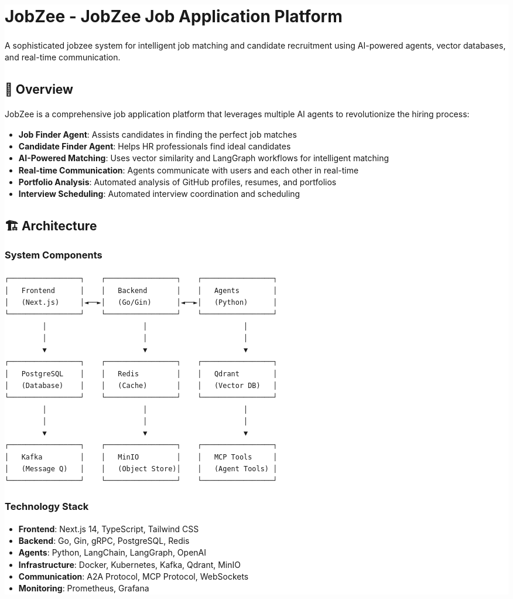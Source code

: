 # JobZee - JobZee Job Application Platform

A sophisticated jobzee system for intelligent job matching and candidate recruitment using AI-powered agents, vector databases, and real-time communication.

## 🚀 Overview

JobZee is a comprehensive job application platform that leverages multiple AI agents to revolutionize the hiring process:

- **Job Finder Agent**: Assists candidates in finding the perfect job matches
- **Candidate Finder Agent**: Helps HR professionals find ideal candidates
- **AI-Powered Matching**: Uses vector similarity and LangGraph workflows for intelligent matching
- **Real-time Communication**: Agents communicate with users and each other in real-time
- **Portfolio Analysis**: Automated analysis of GitHub profiles, resumes, and portfolios
- **Interview Scheduling**: Automated interview coordination and scheduling

## 🏗️ Architecture

### System Components

```
┌─────────────────┐    ┌─────────────────┐    ┌─────────────────┐
│   Frontend      │    │   Backend       │    │   Agents        │
│   (Next.js)     │◄──►│   (Go/Gin)      │◄──►│   (Python)      │
└─────────────────┘    └─────────────────┘    └─────────────────┘
         │                       │                       │
         │                       │                       │
         ▼                       ▼                       ▼
┌─────────────────┐    ┌─────────────────┐    ┌─────────────────┐
│   PostgreSQL    │    │   Redis         │    │   Qdrant        │
│   (Database)    │    │   (Cache)       │    │   (Vector DB)   │
└─────────────────┘    └─────────────────┘    └─────────────────┘
         │                       │                       │
         │                       │                       │
         ▼                       ▼                       ▼
┌─────────────────┐    ┌─────────────────┐    ┌─────────────────┐
│   Kafka         │    │   MinIO         │    │   MCP Tools     │
│   (Message Q)   │    │   (Object Store)│    │   (Agent Tools) │
└─────────────────┘    └─────────────────┘    └─────────────────┘
```

### Technology Stack

- **Frontend**: Next.js 14, TypeScript, Tailwind CSS
- **Backend**: Go, Gin, gRPC, PostgreSQL, Redis
- **Agents**: Python, LangChain, LangGraph, OpenAI
- **Infrastructure**: Docker, Kubernetes, Kafka, Qdrant, MinIO
- **Communication**: A2A Protocol, MCP Protocol, WebSockets
- **Monitoring**: Prometheus, Grafana
